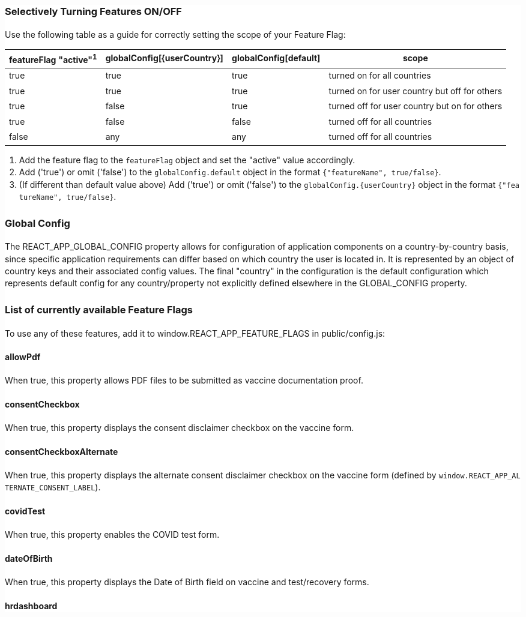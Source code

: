 ### Selectively Turning Features ON/OFF

Use the following table as a guide for correctly setting the scope of your Feature Flag:

| featureFlag "active"<sup>1</sup> | globalConfig[{userCountry}] | globalConfig[default] | scope |
|----|----|----|----|
| true | true | true | turned on for all countries |
| true | true | true | turned on for user country but off for others |
| true | false | true | turned off for user country but on for others |
| true | false | false | turned off for all countries |
| false | any | any | turned off for all countries |

1. Add the feature flag to the `featureFlag` object and set the "active" value accordingly.
2. Add ('true') or omit ('false') to the `globalConfig.default` object in the format `{"featureName", true/false}`.
3. (If different than default value above) Add ('true') or omit ('false') to the `globalConfig.{userCountry}` object in the format `{"featureName", true/false}`.

### Global Config

The REACT_APP_GLOBAL_CONFIG property allows for configuration of application components on a country-by-country basis, since specific application requirements can differ based on which country the user is located in. It is represented by an object of country keys and their associated config values. The final "country" in the configuration is the default configuration which represents default config for any country/property not explicitly defined elsewhere in the GLOBAL_CONFIG property.

### List of currently available Feature Flags

To use any of these features, add it to window.REACT_APP_FEATURE_FLAGS in public/config.js:

#### allowPdf

When true, this property allows PDF files to be submitted as vaccine documentation proof.

#### consentCheckbox

When true, this property displays the consent disclaimer checkbox on the vaccine form.

#### consentCheckboxAlternate

When true, this property displays the alternate consent disclaimer checkbox on the vaccine form (defined by `window.REACT_APP_ALTERNATE_CONSENT_LABEL`).

#### covidTest

When true, this property enables the COVID test form.

#### dateOfBirth

When true, this property displays the Date of Birth field on vaccine and test/recovery forms.

#### hrdashboard

